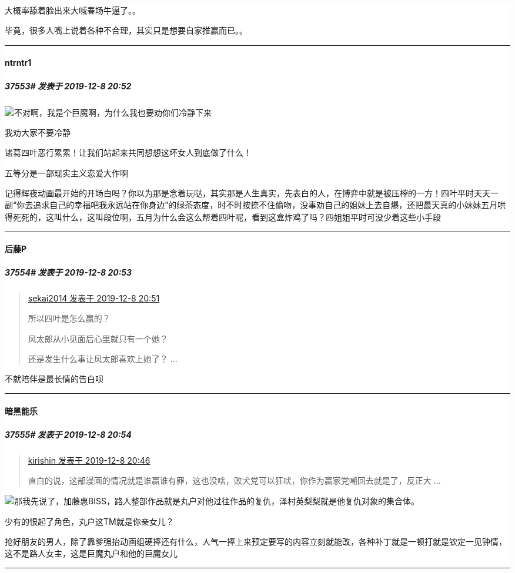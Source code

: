 大概率舔着脸出来大喊春场牛逼了。。

毕竟，很多人嘴上说着各种不合理，其实只是想要自家推赢而已。。


-----

####  ntrntr1  
##### 37553#       发表于 2019-12-8 20:52


<img src="https://static.saraba1st.com/image/smiley/face2017/074.png" referrerpolicy="no-referrer">不对啊，我是个巨魔啊，为什么我也要劝你们冷静下来


我劝大家不要冷静


诸葛四叶恶行累累！让我们站起来共同想想这坏女人到底做了什么！


五等分是一部现实主义恋爱大作啊


记得辉夜动画最开始的开场白吗？你以为那是念着玩哒，其实那是人生真实，先表白的人，在博弈中就是被压榨的一方！四叶平时天天一副“你去追求自己的幸福吧我永远站在你身边”的绿茶态度，时不时按捺不住偷吻，没事劝自己的姐妹上去自爆，还把最天真的小妹妹五月哄得死死的，这叫什么，这叫段位啊，五月为什么会这么帮着四叶呢，看到这盒炸鸡了吗？四姐姐平时可没少着这些小手段


-----

####  后藤P  
##### 37554#       发表于 2019-12-8 20:53


<blockquote><a href="httphttps://bbs.saraba1st.com/2b/forum.php?mod=redirect&amp;goto=findpost&amp;pid=45775274&amp;ptid=1831320" target="_blank">sekai2014 发表于 2019-12-8 20:51</a>

所以四叶是怎么赢的？

风太郎从小见面后心里就只有一个她？

还是发生什么事让风太郎喜欢上她了？ ...</blockquote>
不就陪伴是最长情的告白呗


-----

####  暗黑能乐  
##### 37555#       发表于 2019-12-8 20:54


<blockquote><a href="httphttps://bbs.saraba1st.com/2b/forum.php?mod=redirect&amp;goto=findpost&amp;pid=45775239&amp;ptid=1831320" target="_blank">kirishin 发表于 2019-12-8 20:46</a>

直白的说，这部漫画的情况就是谁赢谁有罪，这也没啥，败犬党可以狂吠，你作为赢家党嘲回去就是了，反正大 ...</blockquote>
<img src="https://static.saraba1st.com/image/smiley/face2017/067.png" referrerpolicy="no-referrer">那我先说了，加藤惠BISS，路人整部作品就是丸户对他过往作品的复仇，泽村英梨梨就是他复仇对象的集合体。

少有的恨起了角色，丸户这TM就是你亲女儿？

抢好朋友的男人，除了靠爹强抬动画组硬捧还有什么，人气一捧上来预定要写的内容立刻就能改，各种补丁就是一顿打就是钦定一见钟情，这不是路人女主，这是巨魔丸户和他的巨魔女儿


-----
